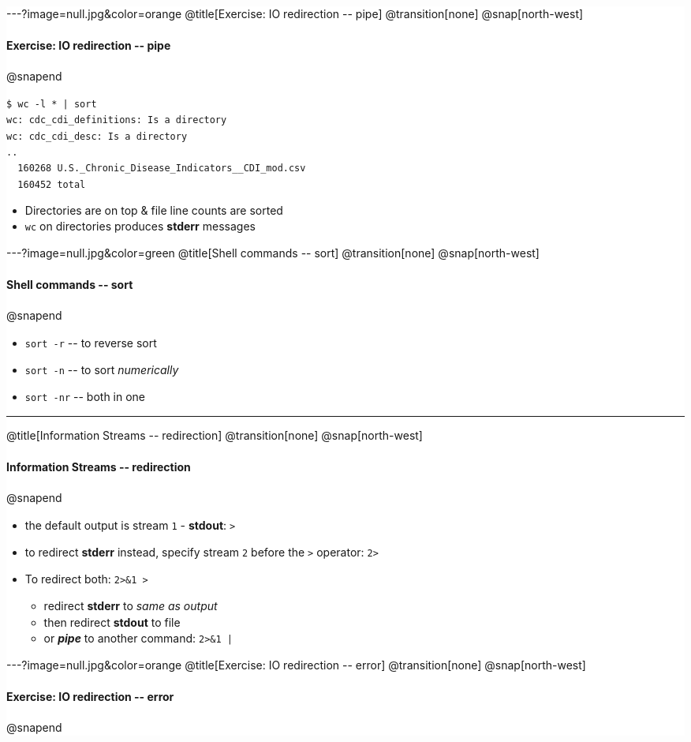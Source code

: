 



---?image=null.jpg&color=orange
@title[Exercise:  IO redirection -- pipe]
@transition[none]
@snap[north-west]
<h4>Exercise:  IO redirection -- pipe</h4> 
@snapend 

```
$ wc -l * | sort
wc: cdc_cdi_definitions: Is a directory
wc: cdc_cdi_desc: Is a directory
..
  160268 U.S._Chronic_Disease_Indicators__CDI_mod.csv
  160452 total
```

- Directories are on top & file line counts are sorted 
- `wc` on directories produces **stderr** messages 



---?image=null.jpg&color=green
@title[Shell commands -- sort]
@transition[none]
@snap[north-west]
<h4>Shell commands -- sort</h4> 
@snapend 

- `sort -r` -- to reverse sort
- `sort -n` -- to sort _numerically_

- `sort -nr` -- both in one 

[comment]: # (-----------------------DEFINITIONS------------------------------) 





---
@title[Information Streams -- redirection]
@transition[none]
@snap[north-west]
<h4>Information Streams -- redirection</h4> 
@snapend 

- the default output is stream `1` - **stdout**: ` > `
- to redirect **stderr** instead, specify stream `2` before the `>` operator:  ` 2> `

- To redirect both:  `2>&1 >` 
  - redirect **stderr** to _same as output_ 
  - then redirect **stdout** to file
  - or ***pipe*** to another command:  `2>&1 |`





---?image=null.jpg&color=orange
@title[Exercise:  IO redirection -- error]
@transition[none]
@snap[north-west]
<h4>Exercise:  IO redirection -- error</h4> 
@snapend   


[comment]: # (-----------------------EXERCISE--------------------------------) 
[comment]: # (-----------------------EXERCISE--------------------------------) 
[comment]: # (-----------------------EXERCISE--------------------------------) 
[comment]: # (-----------------------EXERCISE--------------------------------) 
[comment]: # (-----------------------EXERCISE--------------------------------) 
[comment]: # (-----------------------EXERCISE--------------------------------) 
[comment]: # (-----------------------EXERCISE--------------------------------) 
[comment]: # (-----------------------EXERCISE--------------------------------) 
[comment]: # (-----------------------EXERCISE--------------------------------) 
[comment]: # (-----------------------EXERCISE--------------------------------) 
[comment]: # (-----------------------EXERCISE--------------------------------) 
[comment]: # (-----------------------EXERCISE--------------------------------) 
[comment]: # (-----------------------EXERCISE--------------------------------) 
[comment]: # (-----------------------EXERCISE--------------------------------) 
[comment]: # (-----------------------EXERCISE--------------------------------) 
[comment]: # (-----------------------EXERCISE--------------------------------) 
[comment]: # (-----------------------EXERCISE--------------------------------) 
[comment]: # (-----------------------EXERCISE--------------------------------) 
[comment]: # (-----------------------EXERCISE--------------------------------) 
[comment]: # (-----------------------EXERCISE--------------------------------) 
[comment]: # (-----------------------EXERCISE--------------------------------) 
[comment]: # (-----------------------EXERCISE--------------------------------) 
[comment]: # (-----------------------EXERCISE--------------------------------) 
[comment]: # (-----------------------EXERCISE--------------------------------) 
[comment]: # (-----------------------EXERCISE--------------------------------) 
[comment]: # (-----------------------EXERCISE--------------------------------) 
[comment]: # (-----------------------EXERCISE--------------------------------) 
[comment]: # (-----------------------EXERCISE--------------------------------) 